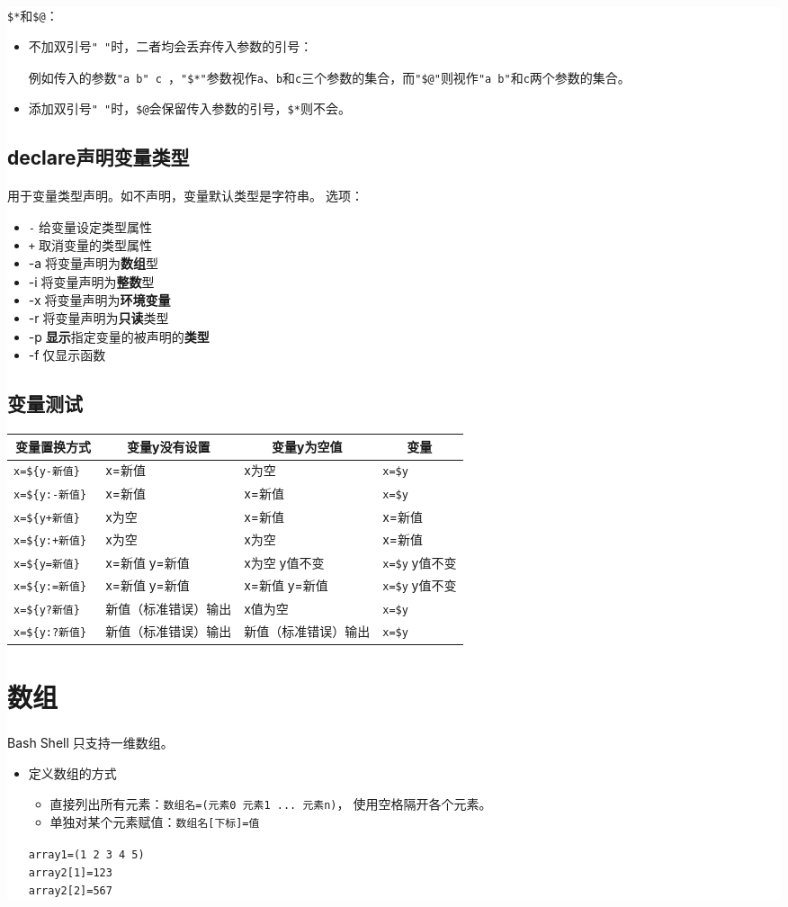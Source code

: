 `$*`和`$@`：

- 不加双引号`" "`时，二者均会丢弃传入参数的引号：

  例如传入的参数`"a b" c `，`"$*"`参数视作`a`、`b`和`c`三个参数的集合，而`"$@"`则视作`"a b"`和`c`两个参数的集合。

- 添加双引号`" "`时，`$@`会保留传入参数的引号，`$*`则不会。

## declare声明变量类型

用于变量类型声明。如不声明，变量默认类型是字符串。
选项：

- `-`    给变量设定类型属性
- `+`    取消变量的类型属性
- -a    将变量声明为**数组**型
- -i     将变量声明为**整数**型
- -x    将变量声明为**环境变量**
- -r    将变量声明为**只读**类型
- -p    **显示**指定变量的被声明的**类型**
- -f     仅显示函数

## 变量测试

| 变量置换方式        | 变量y没有设置    | 变量y为空值     | 变量           |
| ------------- | ---------- | ---------- | ------------ |
| `x=${y-新值} `  | x=新值       | x为空        | `x=$y`       |
| `x=${y:-新值}`  | x=新值       | x=新值       | `x=$y`       |
| `x=${y+新值}`   | x为空        | x=新值       | x=新值         |
| `x=${y:+新值}`  | x为空        | x为空        | x=新值         |
| `x=${y=新值}`   | x=新值 y=新值  | x为空 y值不变   | `x=$y`  y值不变 |
| `x=${y:=新值}`  | x=新值 y=新值  | x=新值 y=新值  | `x=$y`  y值不变 |
| `x=${y?新值}`   | 新值（标准错误）输出 | x值为空       | `x=$y`       |
| `x=${y:?新值} ` | 新值（标准错误）输出 | 新值（标准错误）输出 | `x=$y`       |

# 数组

Bash Shell 只支持一维数组。

- 定义数组的方式
  - 直接列出所有元素：`数组名=(元素0 元素1 ... 元素n)`， 使用空格隔开各个元素。
  - 单独对某个元素赋值：`数组名[下标]=值`

  ```shell
  array1=(1 2 3 4 5)
  array2[1]=123
  array2[2]=567
  ```
